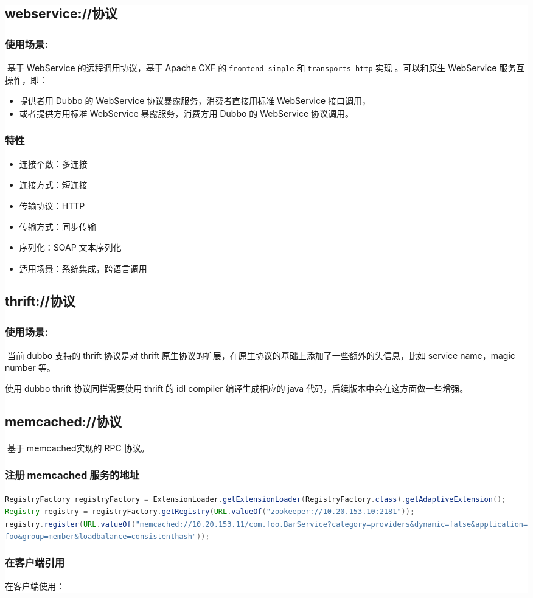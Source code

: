 

## webservice://协议

### 使用场景:

​	基于 WebService 的远程调用协议，基于 Apache CXF 的 `frontend-simple` 和 `transports-http` 实现 。可以和原生 WebService 服务互操作，即：

- 提供者用 Dubbo 的 WebService 协议暴露服务，消费者直接用标准 WebService 接口调用，
- 或者提供方用标准 WebService 暴露服务，消费方用 Dubbo 的 WebService 协议调用。  

### 特性

- 连接个数：多连接

- 连接方式：短连接

- 传输协议：HTTP

- 传输方式：同步传输

- 序列化：SOAP 文本序列化

- 适用场景：系统集成，跨语言调用

  

## thrift://协议

### 使用场景:

​	当前 dubbo 支持的 thrift 协议是对 thrift 原生协议的扩展，在原生协议的基础上添加了一些额外的头信息，比如 service name，magic number 等。

使用 dubbo thrift 协议同样需要使用 thrift 的 idl compiler 编译生成相应的 java 代码，后续版本中会在这方面做一些增强。



## memcached://协议

​	基于 memcached实现的 RPC 协议。

### 注册 memcached 服务的地址

```java
RegistryFactory registryFactory = ExtensionLoader.getExtensionLoader(RegistryFactory.class).getAdaptiveExtension();
Registry registry = registryFactory.getRegistry(URL.valueOf("zookeeper://10.20.153.10:2181"));
registry.register(URL.valueOf("memcached://10.20.153.11/com.foo.BarService?category=providers&dynamic=false&application=foo&group=member&loadbalance=consistenthash"));

```

### 在客户端引用

在客户端使用：
